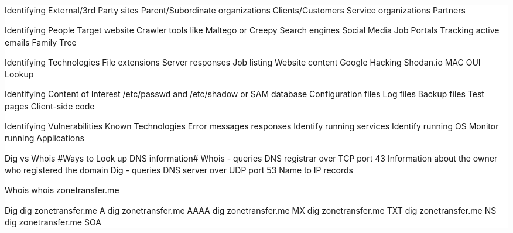 Identifying External/3rd Party sites
    Parent/Subordinate organizations
    Clients/Customers
    Service organizations
    Partners

Identifying People
    Target website
    Crawler tools like Maltego or Creepy
    Search engines
    Social Media
    Job Portals
    Tracking active emails
    Family Tree

Identifying Technologies
    File extensions
    Server responses
    Job listing
    Website content
    Google Hacking
    Shodan.io
    MAC OUI Lookup

Identifying Content of Interest
    /etc/passwd and /etc/shadow or SAM database
    Configuration files
    Log files
    Backup files
    Test pages
    Client-side code

Identifying Vulnerabilities
    Known Technologies
    Error messages responses
    Identify running services
    Identify running OS
    Monitor running Applications

Dig vs Whois #Ways to Look up DNS information#
    Whois - queries DNS registrar over TCP port 43
        Information about the owner who registered the domain
    Dig - queries DNS server over UDP port 53 
        Name to IP records

Whois
    whois zonetransfer.me

Dig
    dig zonetransfer.me A
    dig zonetransfer.me AAAA
    dig zonetransfer.me MX
    dig zonetransfer.me TXT
    dig zonetransfer.me NS
    dig zonetransfer.me SOA
